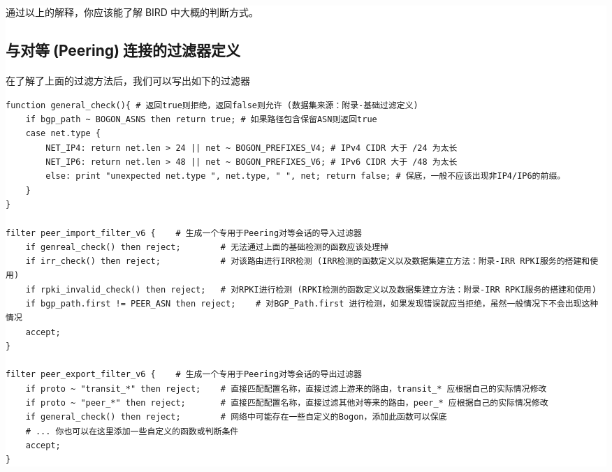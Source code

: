 通过以上的解释，你应该能了解 BIRD 中大概的判断方式。

## 与对等 (Peering) 连接的过滤器定义

在了解了上面的过滤方法后，我们可以写出如下的过滤器

```
function general_check(){ # 返回true则拒绝，返回false则允许 (数据集来源：附录-基础过滤定义)
    if bgp_path ~ BOGON_ASNS then return true; # 如果路径包含保留ASN则返回true
    case net.type {
        NET_IP4: return net.len > 24 || net ~ BOGON_PREFIXES_V4; # IPv4 CIDR 大于 /24 为太长
        NET_IP6: return net.len > 48 || net ~ BOGON_PREFIXES_V6; # IPv6 CIDR 大于 /48 为太长
        else: print "unexpected net.type ", net.type, " ", net; return false; # 保底，一般不应该出现非IP4/IP6的前缀。
    }
}

filter peer_import_filter_v6 {    # 生成一个专用于Peering对等会话的导入过滤器
    if genreal_check() then reject;        # 无法通过上面的基础检测的函数应该处理掉
    if irr_check() then reject;            # 对该路由进行IRR检测 (IRR检测的函数定义以及数据集建立方法：附录-IRR RPKI服务的搭建和使用)
    if rpki_invalid_check() then reject;   # 对RPKI进行检测 (RPKI检测的函数定义以及数据集建立方法：附录-IRR RPKI服务的搭建和使用)
    if bgp_path.first != PEER_ASN then reject;    # 对BGP_Path.first 进行检测，如果发现错误就应当拒绝，虽然一般情况下不会出现这种情况
    accept;
}

filter peer_export_filter_v6 {    # 生成一个专用于Peering对等会话的导出过滤器
    if proto ~ "transit_*" then reject;    # 直接匹配配置名称，直接过滤上游来的路由，transit_* 应根据自己的实际情况修改
    if proto ~ "peer_*" then reject;       # 直接匹配配置名称，直接过滤其他对等来的路由，peer_* 应根据自己的实际情况修改
    if general_check() then reject;        # 网络中可能存在一些自定义的Bogon，添加此函数可以保底
    # ... 你也可以在这里添加一些自定义的函数或判断条件
    accept;
}
```
